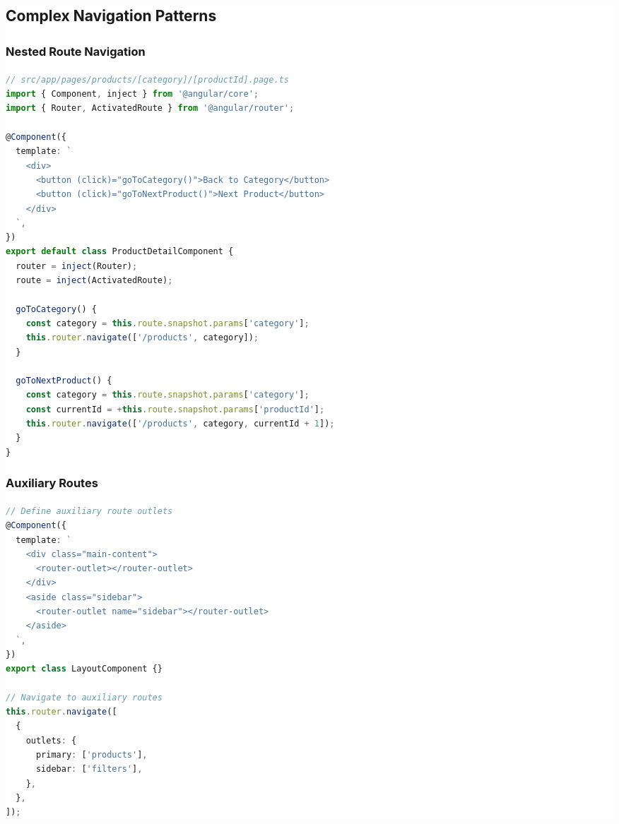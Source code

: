 ## Complex Navigation Patterns

### Nested Route Navigation

```ts
// src/app/pages/products/[category]/[productId].page.ts
import { Component, inject } from '@angular/core';
import { Router, ActivatedRoute } from '@angular/router';

@Component({
  template: `
    <div>
      <button (click)="goToCategory()">Back to Category</button>
      <button (click)="goToNextProduct()">Next Product</button>
    </div>
  `,
})
export default class ProductDetailComponent {
  router = inject(Router);
  route = inject(ActivatedRoute);

  goToCategory() {
    const category = this.route.snapshot.params['category'];
    this.router.navigate(['/products', category]);
  }

  goToNextProduct() {
    const category = this.route.snapshot.params['category'];
    const currentId = +this.route.snapshot.params['productId'];
    this.router.navigate(['/products', category, currentId + 1]);
  }
}
```

### Auxiliary Routes

```ts
// Define auxiliary route outlets
@Component({
  template: `
    <div class="main-content">
      <router-outlet></router-outlet>
    </div>
    <aside class="sidebar">
      <router-outlet name="sidebar"></router-outlet>
    </aside>
  `,
})
export class LayoutComponent {}

// Navigate to auxiliary routes
this.router.navigate([
  {
    outlets: {
      primary: ['products'],
      sidebar: ['filters'],
    },
  },
]);
```
